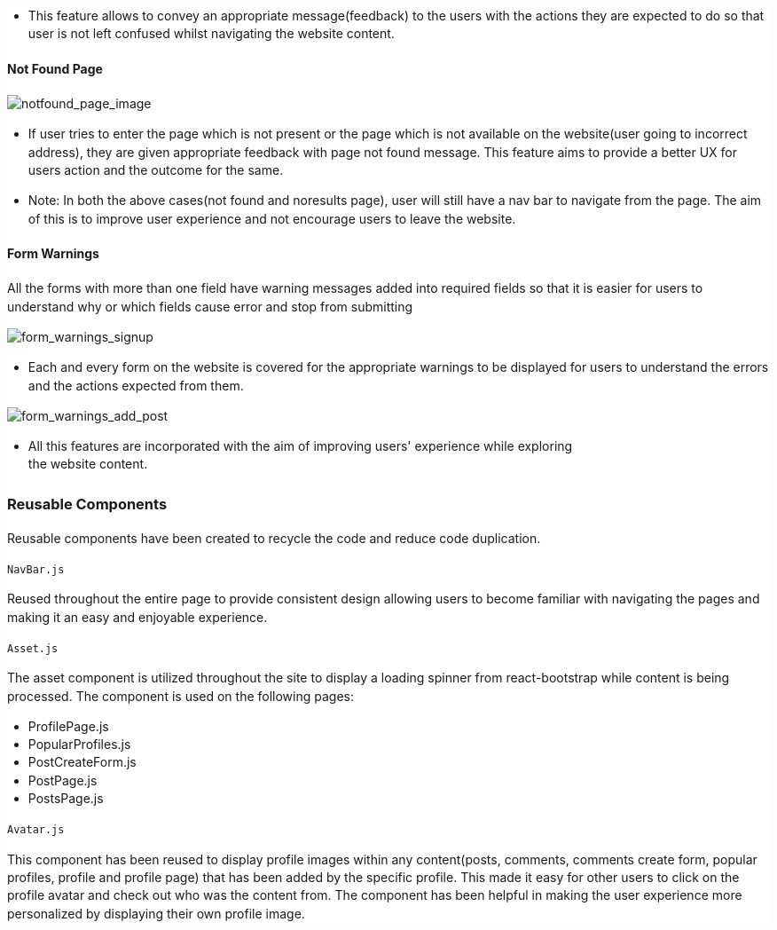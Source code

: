 - This feature allows to convey an appropriate message(feedback) to the users with the actions they are expected to do so that user is not left confused whilst navigating the website content.


#### Not Found Page

![notfound_page_image](https://res.cloudinary.com/dpzitpjjc/image/upload/v1717006713/page_notfound_image_lb5shx.png)

- If user tries to enter the page which is not present or the page which is not available on the website(user going to incorrect address), they are given appropriate feedback with page not found message. This feature aims to provide a better UX for users action and the outcome for the same.

- Note: In both the above cases(not found and noresults page), user will still have a nav bar to navigate from the page. The aim of this is to improve user experience and not encourage users to leave the website.


#### Form Warnings

All the forms with more than one field have warning messages added into required fields so that it is easier for users to understand why or which fields cause error and stop from submitting

![form_warnings_signup](https://res.cloudinary.com/dpzitpjjc/image/upload/v1717005926/form_warnings_signup_c7zved.png)

- Each and every form on the website is covered for the appropriate warnings to be displayed for 
users to understand the errors and the actions expected from them.

![form_warnings_add_post](https://res.cloudinary.com/dpzitpjjc/image/upload/v1717006061/form_warnings_addpost_nyoc8i.png)

- All this features are incorporated with the aim of improving users' experience while exploring  
the website content.


### Reusable Components

Reusable components have been created to recycle the code and reduce code duplication.

``NavBar.js``

Reused throughout the entire page to provide consistent design allowing users to become familiar with navigating the pages and making it an easy and enjoyable experience.

``Asset.js``

The asset component is utilized throughout the site to display a loading spinner from react-bootstrap while content is being processed. The component is used on the following pages:

  - ProfilePage.js
  - PopularProfiles.js
  - PostCreateForm.js
  - PostPage.js
  - PostsPage.js


``Avatar.js``

This component has been reused to display profile images within any content(posts, comments, comments create form, popular profiles, profile and profile page) that has been added by the specific profile. This made it easy for other users to click on the profile avatar and check out who was the content from. The component has been helpful in making the user experience more personalized by displaying their own profile image.
